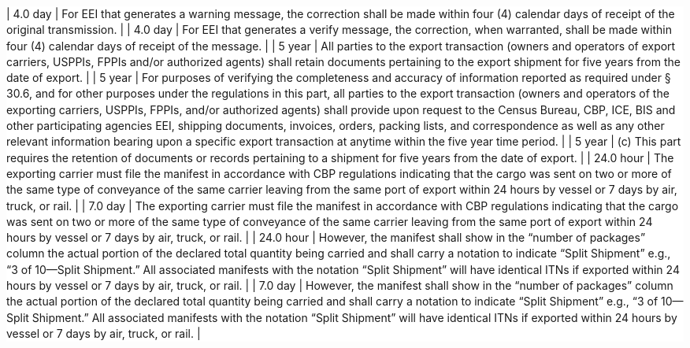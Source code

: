 | 4.0 day    | For EEI that generates a warning message, the correction shall be made within four (4) calendar days of receipt of the original transmission.                                                                                                                                                                                                                                                                                                                                                                                                                                                                                  |
| 4.0 day    | For EEI that generates a verify message, the correction, when warranted, shall be made within four (4) calendar days of receipt of the message.                                                                                                                                                                                                                                                                                                                                                                                                                                                                                |
| 5 year     | All parties to the export transaction (owners and operators of export carriers, USPPIs, FPPIs and/or authorized agents) shall retain documents pertaining to the export shipment for five years from the date of export.                                                                                                                                                                                                                                                                                                                                                                                                       |
| 5 year     | For purposes of verifying the completeness and accuracy of information reported as required under &#167;&#8201;30.6, and for other purposes under the regulations in this part, all parties to the export transaction (owners and operators of the exporting carriers, USPPIs, FPPIs, and/or authorized agents) shall provide upon request to the Census Bureau, CBP, ICE, BIS and other participating agencies EEI, shipping documents, invoices, orders, packing lists, and correspondence as well as any other relevant information bearing upon a specific export transaction at anytime within the five year time period. |
| 5 year     | (c) This part requires the retention of documents or records pertaining to a shipment for five years from the date of export.                                                                                                                                                                                                                                                                                                                                                                                                                                                                                                  |
| 24.0 hour  | The exporting carrier must file the manifest in accordance with CBP regulations indicating that the cargo was sent on two or more of the same type of conveyance of the same carrier leaving from the same port of export within 24 hours by vessel or 7 days by air, truck, or rail.                                                                                                                                                                                                                                                                                                                                          |
| 7.0 day    | The exporting carrier must file the manifest in accordance with CBP regulations indicating that the cargo was sent on two or more of the same type of conveyance of the same carrier leaving from the same port of export within 24 hours by vessel or 7 days by air, truck, or rail.                                                                                                                                                                                                                                                                                                                                          |
| 24.0 hour  | However, the manifest shall show in the &#8220;number of packages&#8221; column the actual portion of the declared total quantity being carried and shall carry a notation to indicate &#8220;Split Shipment&#8221; e.g., &#8220;3 of 10&#8212;Split Shipment.&#8221; All associated manifests with the notation &#8220;Split Shipment&#8221; will have identical ITNs if exported within 24 hours by vessel or 7 days by air, truck, or rail.                                                                                                                                                                                 |
| 7.0 day    | However, the manifest shall show in the &#8220;number of packages&#8221; column the actual portion of the declared total quantity being carried and shall carry a notation to indicate &#8220;Split Shipment&#8221; e.g., &#8220;3 of 10&#8212;Split Shipment.&#8221; All associated manifests with the notation &#8220;Split Shipment&#8221; will have identical ITNs if exported within 24 hours by vessel or 7 days by air, truck, or rail.                                                                                                                                                                                 |